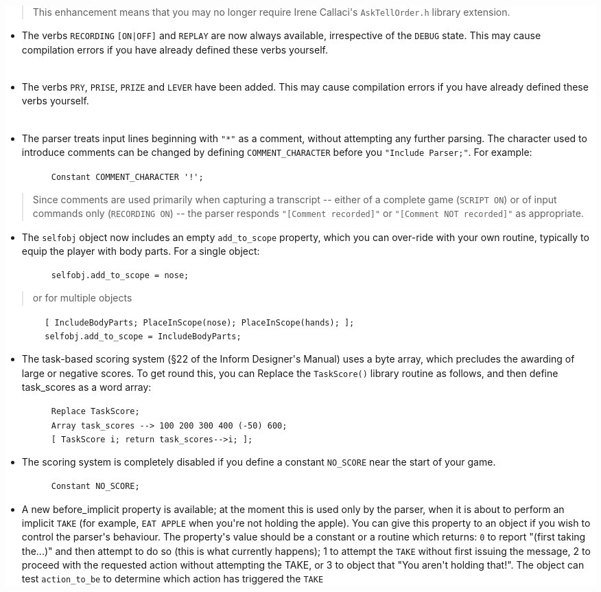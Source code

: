 > This enhancement means that you may no longer require Irene Callaci's
`AskTellOrder.h` library extension.

- The verbs `RECORDING` `[ON|OFF]` and `REPLAY` are now always available,
irrespective of the `DEBUG` state. This may cause compilation errors if
you have already defined these verbs yourself.
<br><br>
- The verbs `PRY`, `PRISE`, `PRIZE` and `LEVER` have been added. This may cause
compilation errors if you have already defined these verbs yourself.
<br><br>
- The parser treats input lines beginning with `"*"` as a comment,
without attempting any further parsing. The character used to introduce
comments can be changed by defining `COMMENT_CHARACTER` before you
`"Include Parser;"`.  For example:

			Constant COMMENT_CHARACTER '!';

> Since comments are used primarily when capturing a transcript --
either of a complete game (`SCRIPT ON`) or of input commands only
(`RECORDING ON`) -- the parser responds `"[Comment recorded]"` or
`"[Comment NOT recorded]"` as appropriate.

- The `selfobj` object now includes an empty `add_to_scope` property,
which you can over-ride with your own routine, typically to equip the
player with body parts. For a single object:

			selfobj.add_to_scope = nose;

> or for multiple objects

			[ IncludeBodyParts; PlaceInScope(nose); PlaceInScope(hands); ];
			selfobj.add_to_scope = IncludeBodyParts;

- The task-based scoring system (§22 of the Inform Designer's Manual)
uses a byte array, which precludes the awarding of large or negative
scores. To get round this, you can Replace the `TaskScore()` library
routine as follows, and then define task_scores as a word array:

			Replace TaskScore;
			Array task_scores --> 100 200 300 400 (-50) 600;
			[ TaskScore i; return task_scores-->i; ];

- The scoring system is completely disabled if you define a constant
`NO_SCORE` near the start of your game.

			Constant NO_SCORE;

- A new before_implicit property is available; at the moment this is
used only by the parser, when it is about to perform an implicit `TAKE`
(for example, `EAT APPLE` when you're not holding the apple). You can
give this property to an object if you wish to control the parser's
behaviour. The property's value should be a constant or a routine which
returns: `0` to report "(first taking the...)" and then attempt to do so
(this is what currently happens); 1 to attempt the `TAKE` without first
issuing the message, 2 to proceed with the requested action without
attempting the TAKE, or 3 to object that "You aren't holding that!". The
object can test `action_to_be` to determine which action has triggered
the `TAKE`


[i6]: https://ifarchive.org/indexes/if-archive/infocom/compilers/inform6/
[dm4]: https://www.inform-fiction.org/manual/html/contents.html
[i7]: http://inform7.com/
[wwi]: http://inform7.com/book/WI_1_1.html
[bysa]: https://creativecommons.org/licenses/by-sa/4.0/
[i6lib9]: https://ifarchive.org/if-archive/infocom/compilers/inform6/library/old/inform_library69.zip
[i6lib10]: https://ifarchive.org/if-archive/infocom/compilers/inform6/library/old/inform_library610.zip
[i6lib11]: https://ifarchive.org/if-archive/infocom/compilers/inform6/library/old/inform_library611.zip
[i6lib12]: https://ifarchive.org/if-archive/infocom/compilers/inform6/library/inform6lib-6.12.7.zip
[i6lib]: https://gitlab.com/DavidGriffith/inform6lib
[i5lib]: https://ifarchive.org/indexes/if-archive/infocom/compilers/inform5/library/
[metro84]: https://github.com/ByteProject/Metrocenter84/tree/master/metro84
[PunyInform]: https://github.com/johanberntsson/PunyInform
[Platypus]: https://ifarchive.org/if-archive/infocom/compilers/inform6/library/contributions/platypus.zip
[techman]: https://inform-fiction.org/source/tm/
[inform-fiction-bugs]: http://inform-fiction.org/patches/library.html
[inform-fiction-enhancements]: http://inform-fiction.org/suggestions/index.html